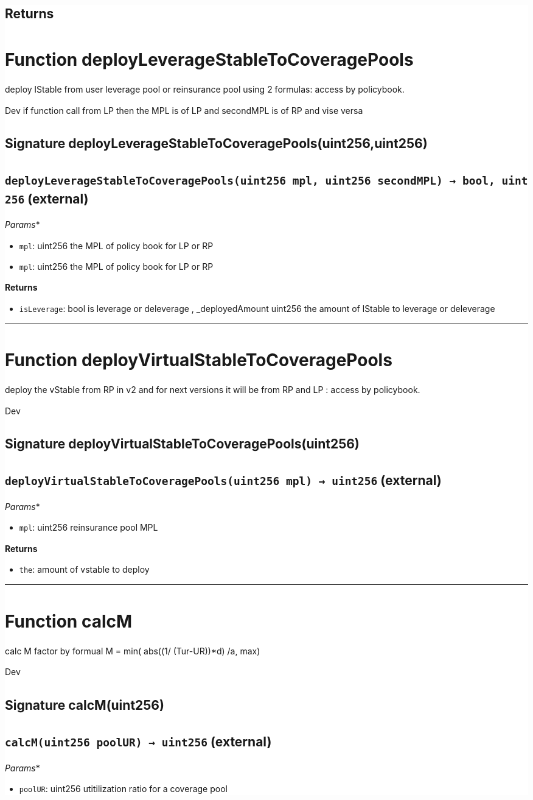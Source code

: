 **Returns**
-----
# Function deployLeverageStableToCoveragePools
deploy lStable from user leverage pool or reinsurance pool using 2 formulas: access by policybook.

Dev if function call from LP then the MPL is of LP and secondMPL is of RP and vise versa

## Signature deployLeverageStableToCoveragePools(uint256,uint256)
## `deployLeverageStableToCoveragePools(uint256 mpl, uint256 secondMPL) → bool, uint256` (external)
*Params**
 - `mpl`: uint256 the MPL of policy book for LP or RP

 - `mpl`: uint256 the MPL of policy book for LP or RP


**Returns**
 - `isLeverage`: bool is leverage or deleverage , _deployedAmount uint256 the amount of lStable to leverage or deleverage
-----
# Function deployVirtualStableToCoveragePools
deploy the vStable from RP in v2 and for next versions it will be from RP and LP : access by policybook.

Dev 
## Signature deployVirtualStableToCoveragePools(uint256)
## `deployVirtualStableToCoveragePools(uint256 mpl) → uint256` (external)
*Params**
 - `mpl`: uint256 reinsurance pool MPL


**Returns**
 - `the`: amount of vstable to deploy
-----
# Function calcM
calc M factor by formual M = min( abs((1/ (Tur-UR))*d) /a, max)

Dev 
## Signature calcM(uint256)
## `calcM(uint256 poolUR) → uint256` (external)
*Params**
 - `poolUR`: uint256 utitilization ratio for a coverage pool
